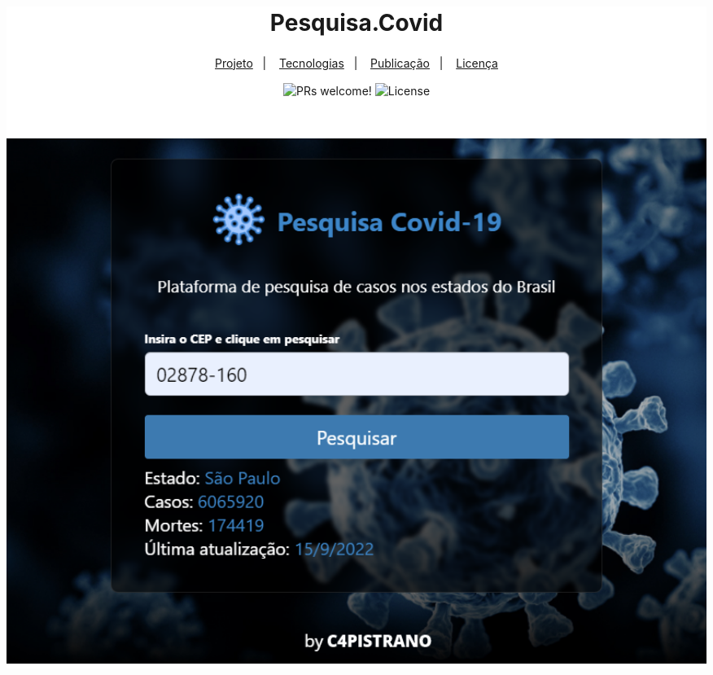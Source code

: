 <h1 align="center">
  Pesquisa.Covid
</h1>

<p align="center">
  <a href="#-projeto">Projeto</a>&nbsp;&nbsp;&nbsp;|&nbsp;&nbsp;&nbsp;
  <a href="#-tecnologias">Tecnologias</a>&nbsp;&nbsp;&nbsp;|&nbsp;&nbsp;&nbsp;
  <a href="#earth_americas-publicação">Publicação</a>&nbsp;&nbsp;&nbsp;|&nbsp;&nbsp;&nbsp;
  <a href="#memo-licença">Licença</a>
</p>

<p align="center">
  
  <img src="https://img.shields.io/static/v1?label=PRs&message=welcome&color=49AA26&labelColor=000000" alt="PRs welcome!" />

  <img alt="License" src="https://img.shields.io/static/v1?label=license&message=MIT&color=49AA26&labelColor=000000">
</p>

<br>

<p align="center">
  <a href="https://c4pistrano.github.io/DW2A4/Atividades/4A/">
    <img alt="preview" src="src/img/preview.png" width="100%">
  </a>
</p>
